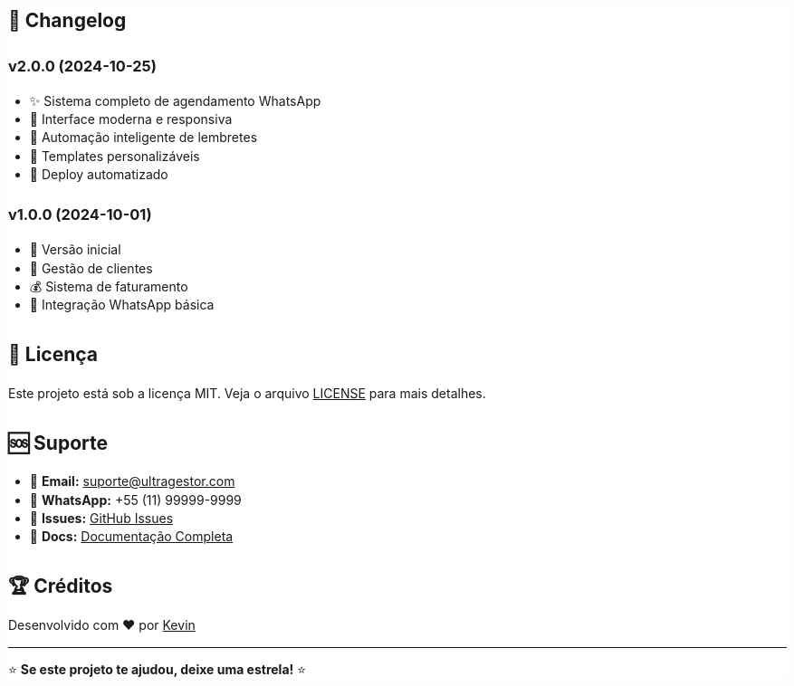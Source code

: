 ## 📝 Changelog

### v2.0.0 (2024-10-25)
- ✨ Sistema completo de agendamento WhatsApp
- 🎨 Interface moderna e responsiva
- 🤖 Automação inteligente de lembretes
- 📱 Templates personalizáveis
- 🔧 Deploy automatizado

### v1.0.0 (2024-10-01)
- 🚀 Versão inicial
- 👥 Gestão de clientes
- 💰 Sistema de faturamento
- 📱 Integração WhatsApp básica

## 📄 Licença

Este projeto está sob a licença MIT. Veja o arquivo [LICENSE](LICENSE) para mais detalhes.

## 🆘 Suporte

- 📧 **Email:** suporte@ultragestor.com
- 💬 **WhatsApp:** +55 (11) 99999-9999
- 🐛 **Issues:** [GitHub Issues](https://github.com/Keviin77777/Gestor-php/issues)
- 📖 **Docs:** [Documentação Completa](docs/)

## 🏆 Créditos

Desenvolvido com ❤️ por [Kevin](https://github.com/Keviin77777)

---

⭐ **Se este projeto te ajudou, deixe uma estrela!** ⭐